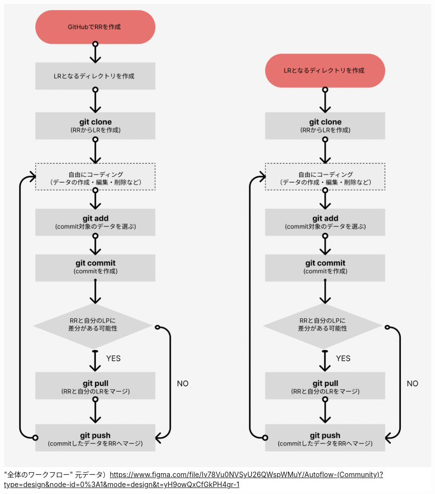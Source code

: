 ![イメージ図](images/git-workflow.png)"全体のワークフロー"
元データ）https://www.figma.com/file/Iv78Vu0NVSyU26QWspWMuY/Autoflow-(Community)?type=design&node-id=0%3A1&mode=design&t=yH9owQxCfGkPH4gr-1
